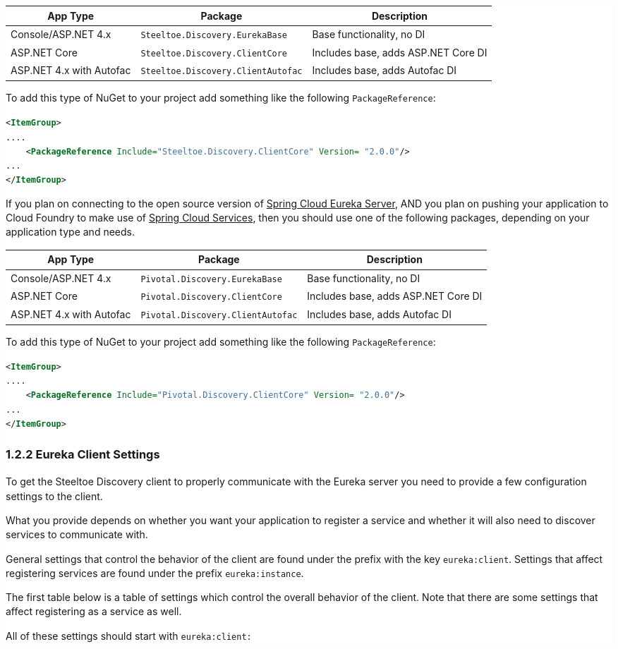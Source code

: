 |App Type|Package|Description|
|---|---|---|
|Console/ASP.NET 4.x|`Steeltoe.Discovery.EurekaBase`|Base functionality, no DI|
|ASP.NET Core|`Steeltoe.Discovery.ClientCore`|Includes base, adds ASP.NET Core DI|
|ASP.NET 4.x with Autofac|`Steeltoe.Discovery.ClientAutofac`|Includes base, adds Autofac DI|

To add this type of NuGet to your project add something like the following `PackageReference`:

```xml
<ItemGroup>
....
    <PackageReference Include="Steeltoe.Discovery.ClientCore" Version= "2.0.0"/>
...
</ItemGroup>
```

If you plan on connecting to the open source version of [Spring Cloud Eureka Server](http://projects.spring.io/spring-cloud/), AND you plan on pushing your application to Cloud Foundry to make use of [Spring Cloud Services](http://docs.pivotal.io/spring-cloud-services/1-5/common/index.html), then you should use one of the following packages, depending on your application type and needs.

|App Type|Package|Description|
|---|---|---|
|Console/ASP.NET 4.x|`Pivotal.Discovery.EurekaBase`|Base functionality, no DI|
|ASP.NET Core|`Pivotal.Discovery.ClientCore`|Includes base, adds ASP.NET Core DI|
|ASP.NET 4.x with Autofac|`Pivotal.Discovery.ClientAutofac`|Includes base, adds Autofac DI|

To add this type of NuGet to your project add something like the following `PackageReference`:

```xml
<ItemGroup>
....
    <PackageReference Include="Pivotal.Discovery.ClientCore" Version= "2.0.0"/>
...
</ItemGroup>
```

### 1.2.2 Eureka Client Settings

To get the Steeltoe Discovery client to properly communicate with the Eureka server you need to provide a few configuration settings to the client.

What you provide depends on whether you want your application to register a service and whether it will also need to discover services to communicate with.

General settings that control the behavior of the client are found under the prefix with the key `eureka:client`. Settings that affect registering services are found under the prefix `eureka:instance`.

The first table below is a table of settings which control the overall behavior of the client. Note that there are some settings that affect registering as a service as well.

All of these settings should start with `eureka:client:`
